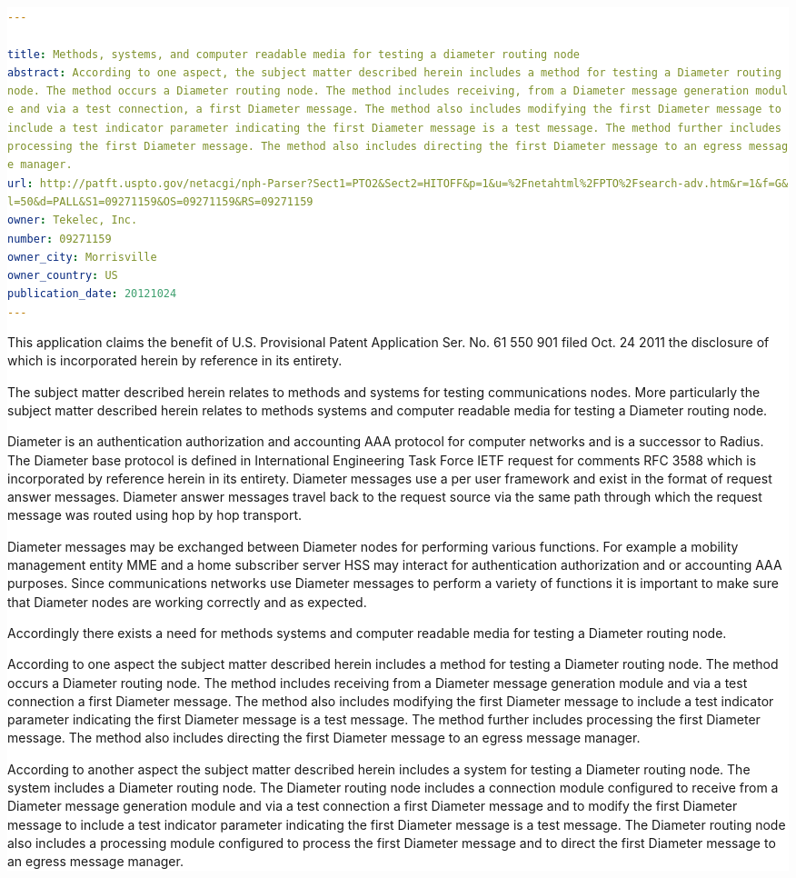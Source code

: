 ```yaml
---

title: Methods, systems, and computer readable media for testing a diameter routing node
abstract: According to one aspect, the subject matter described herein includes a method for testing a Diameter routing node. The method occurs a Diameter routing node. The method includes receiving, from a Diameter message generation module and via a test connection, a first Diameter message. The method also includes modifying the first Diameter message to include a test indicator parameter indicating the first Diameter message is a test message. The method further includes processing the first Diameter message. The method also includes directing the first Diameter message to an egress message manager.
url: http://patft.uspto.gov/netacgi/nph-Parser?Sect1=PTO2&Sect2=HITOFF&p=1&u=%2Fnetahtml%2FPTO%2Fsearch-adv.htm&r=1&f=G&l=50&d=PALL&S1=09271159&OS=09271159&RS=09271159
owner: Tekelec, Inc.
number: 09271159
owner_city: Morrisville
owner_country: US
publication_date: 20121024
---
```

This application claims the benefit of U.S. Provisional Patent Application Ser. No. 61 550 901 filed Oct. 24 2011 the disclosure of which is incorporated herein by reference in its entirety.

The subject matter described herein relates to methods and systems for testing communications nodes. More particularly the subject matter described herein relates to methods systems and computer readable media for testing a Diameter routing node.

Diameter is an authentication authorization and accounting AAA protocol for computer networks and is a successor to Radius. The Diameter base protocol is defined in International Engineering Task Force IETF request for comments RFC 3588 which is incorporated by reference herein in its entirety. Diameter messages use a per user framework and exist in the format of request answer messages. Diameter answer messages travel back to the request source via the same path through which the request message was routed using hop by hop transport.

Diameter messages may be exchanged between Diameter nodes for performing various functions. For example a mobility management entity MME and a home subscriber server HSS may interact for authentication authorization and or accounting AAA purposes. Since communications networks use Diameter messages to perform a variety of functions it is important to make sure that Diameter nodes are working correctly and as expected.

Accordingly there exists a need for methods systems and computer readable media for testing a Diameter routing node.

According to one aspect the subject matter described herein includes a method for testing a Diameter routing node. The method occurs a Diameter routing node. The method includes receiving from a Diameter message generation module and via a test connection a first Diameter message. The method also includes modifying the first Diameter message to include a test indicator parameter indicating the first Diameter message is a test message. The method further includes processing the first Diameter message. The method also includes directing the first Diameter message to an egress message manager.

According to another aspect the subject matter described herein includes a system for testing a Diameter routing node. The system includes a Diameter routing node. The Diameter routing node includes a connection module configured to receive from a Diameter message generation module and via a test connection a first Diameter message and to modify the first Diameter message to include a test indicator parameter indicating the first Diameter message is a test message. The Diameter routing node also includes a processing module configured to process the first Diameter message and to direct the first Diameter message to an egress message manager.

